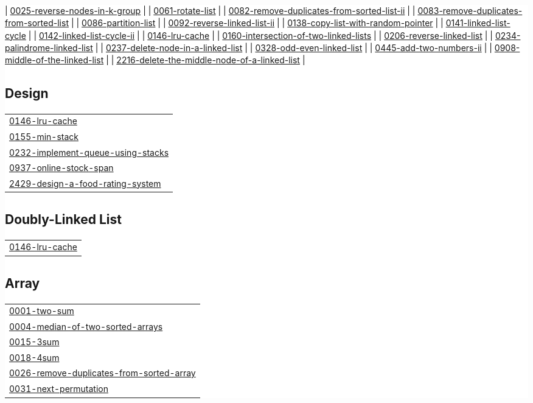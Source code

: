 | [0025-reverse-nodes-in-k-group](https://github.com/vernal-spark/DSA/tree/master/0025-reverse-nodes-in-k-group) |
| [0061-rotate-list](https://github.com/vernal-spark/DSA/tree/master/0061-rotate-list) |
| [0082-remove-duplicates-from-sorted-list-ii](https://github.com/vernal-spark/DSA/tree/master/0082-remove-duplicates-from-sorted-list-ii) |
| [0083-remove-duplicates-from-sorted-list](https://github.com/vernal-spark/DSA/tree/master/0083-remove-duplicates-from-sorted-list) |
| [0086-partition-list](https://github.com/vernal-spark/DSA/tree/master/0086-partition-list) |
| [0092-reverse-linked-list-ii](https://github.com/vernal-spark/DSA/tree/master/0092-reverse-linked-list-ii) |
| [0138-copy-list-with-random-pointer](https://github.com/vernal-spark/DSA/tree/master/0138-copy-list-with-random-pointer) |
| [0141-linked-list-cycle](https://github.com/vernal-spark/DSA/tree/master/0141-linked-list-cycle) |
| [0142-linked-list-cycle-ii](https://github.com/vernal-spark/DSA/tree/master/0142-linked-list-cycle-ii) |
| [0146-lru-cache](https://github.com/vernal-spark/DSA/tree/master/0146-lru-cache) |
| [0160-intersection-of-two-linked-lists](https://github.com/vernal-spark/DSA/tree/master/0160-intersection-of-two-linked-lists) |
| [0206-reverse-linked-list](https://github.com/vernal-spark/DSA/tree/master/0206-reverse-linked-list) |
| [0234-palindrome-linked-list](https://github.com/vernal-spark/DSA/tree/master/0234-palindrome-linked-list) |
| [0237-delete-node-in-a-linked-list](https://github.com/vernal-spark/DSA/tree/master/0237-delete-node-in-a-linked-list) |
| [0328-odd-even-linked-list](https://github.com/vernal-spark/DSA/tree/master/0328-odd-even-linked-list) |
| [0445-add-two-numbers-ii](https://github.com/vernal-spark/DSA/tree/master/0445-add-two-numbers-ii) |
| [0908-middle-of-the-linked-list](https://github.com/vernal-spark/DSA/tree/master/0908-middle-of-the-linked-list) |
| [2216-delete-the-middle-node-of-a-linked-list](https://github.com/vernal-spark/DSA/tree/master/2216-delete-the-middle-node-of-a-linked-list) |
## Design
|  |
| ------- |
| [0146-lru-cache](https://github.com/vernal-spark/DSA/tree/master/0146-lru-cache) |
| [0155-min-stack](https://github.com/vernal-spark/DSA/tree/master/0155-min-stack) |
| [0232-implement-queue-using-stacks](https://github.com/vernal-spark/DSA/tree/master/0232-implement-queue-using-stacks) |
| [0937-online-stock-span](https://github.com/vernal-spark/DSA/tree/master/0937-online-stock-span) |
| [2429-design-a-food-rating-system](https://github.com/vernal-spark/DSA/tree/master/2429-design-a-food-rating-system) |
## Doubly-Linked List
|  |
| ------- |
| [0146-lru-cache](https://github.com/vernal-spark/DSA/tree/master/0146-lru-cache) |
## Array
|  |
| ------- |
| [0001-two-sum](https://github.com/vernal-spark/DSA/tree/master/0001-two-sum) |
| [0004-median-of-two-sorted-arrays](https://github.com/vernal-spark/DSA/tree/master/0004-median-of-two-sorted-arrays) |
| [0015-3sum](https://github.com/vernal-spark/DSA/tree/master/0015-3sum) |
| [0018-4sum](https://github.com/vernal-spark/DSA/tree/master/0018-4sum) |
| [0026-remove-duplicates-from-sorted-array](https://github.com/vernal-spark/DSA/tree/master/0026-remove-duplicates-from-sorted-array) |
| [0031-next-permutation](https://github.com/vernal-spark/DSA/tree/master/0031-next-permutation) |
